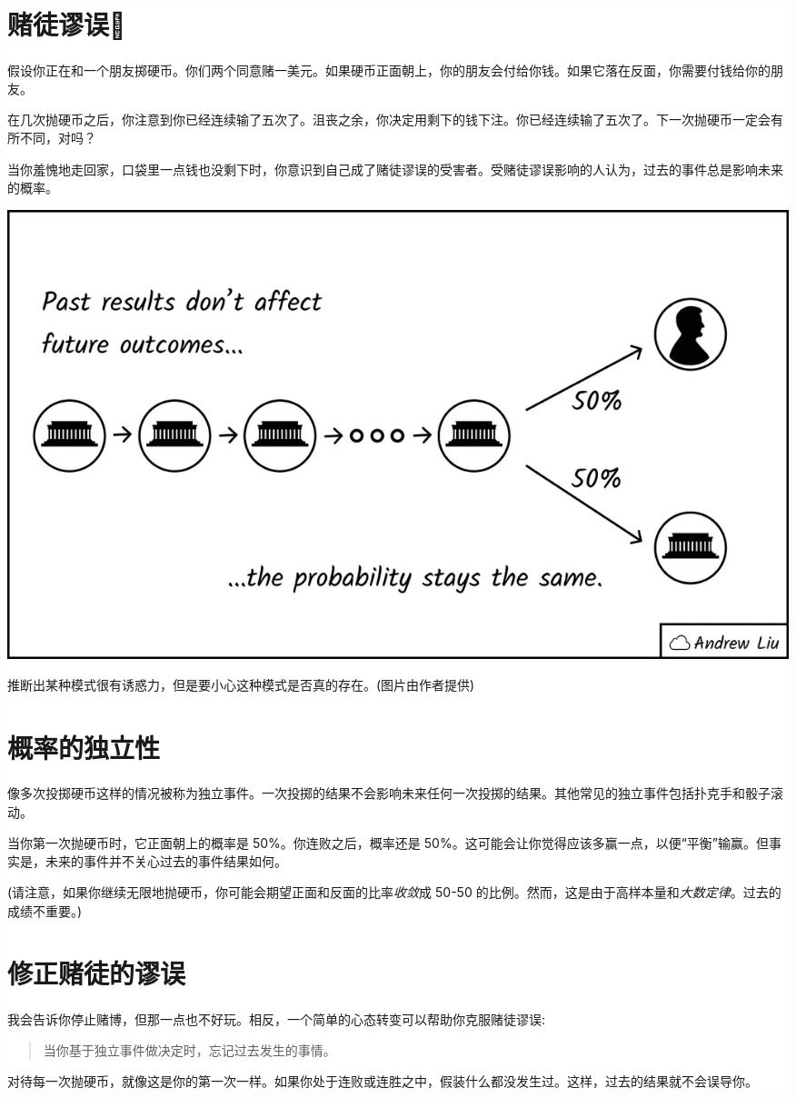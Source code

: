 # 赌徒谬误🎰

假设你正在和一个朋友掷硬币。你们两个同意赌一美元。如果硬币正面朝上，你的朋友会付给你钱。如果它落在反面，你需要付钱给你的朋友。

在几次抛硬币之后，你注意到你已经连续输了五次了。沮丧之余，你决定用剩下的钱下注。你已经连续输了五次了。下一次抛硬币一定会有所不同，对吗？

当你羞愧地走回家，口袋里一点钱也没剩下时，你意识到自己成了赌徒谬误的受害者。受赌徒谬误影响的人认为，过去的事件总是影响未来的概率。

![](img/6b5766d2f138423a7f76cf484f792393.png)

推断出某种模式很有诱惑力，但是要小心这种模式是否真的存在。(图片由作者提供)

# 概率的独立性

像多次投掷硬币这样的情况被称为独立事件。一次投掷的结果不会影响未来任何一次投掷的结果。其他常见的独立事件包括扑克手和骰子滚动。

当你第一次抛硬币时，它正面朝上的概率是 50%。你连败之后，概率还是 50%。这可能会让你觉得应该多赢一点，以便“平衡”输赢。但事实是，未来的事件并不关心过去的事件结果如何。

(请注意，如果你继续无限地抛硬币，你可能会期望正面和反面的比率*收敛*成 50-50 的比例。然而，这是由于高样本量和*大数定律*。过去的成绩不重要。)

# 修正赌徒的谬误

我会告诉你停止赌博，但那一点也不好玩。相反，一个简单的心态转变可以帮助你克服赌徒谬误:

> 当你基于独立事件做决定时，忘记过去发生的事情。

对待每一次抛硬币，就像这是你的第一次一样。如果你处于连败或连胜之中，假装什么都没发生过。这样，过去的结果就不会误导你。
